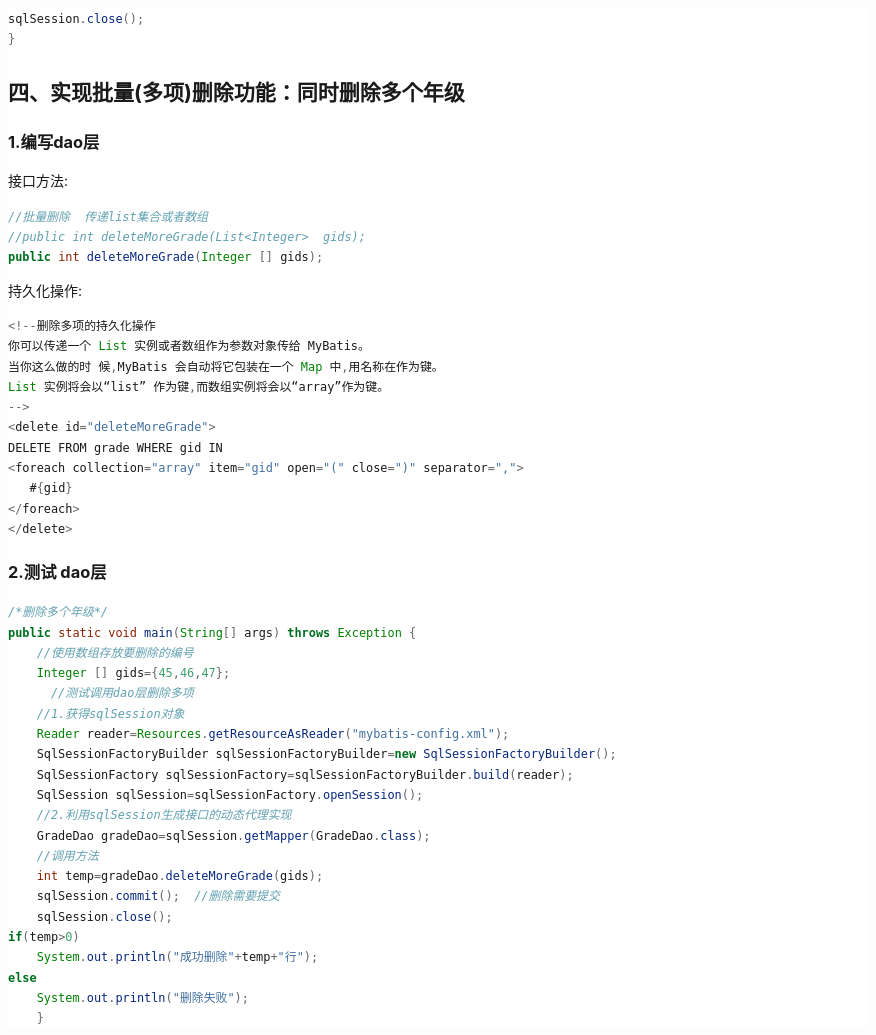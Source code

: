 ```java
sqlSession.close();
}
```


## 四、实现批量(多项)删除功能：同时删除多个年级

### 1.编写dao层

接口方法:

```java
//批量删除  传递list集合或者数组
//public int deleteMoreGrade(List<Integer>  gids);
public int deleteMoreGrade(Integer [] gids);
```

持久化操作:

```java
<!--删除多项的持久化操作
你可以传递一个 List 实例或者数组作为参数对象传给 MyBatis。
当你这么做的时 候,MyBatis 会自动将它包装在一个 Map 中,用名称在作为键。
List 实例将会以“list” 作为键,而数组实例将会以“array”作为键。
-->
<delete id="deleteMoreGrade">
DELETE FROM grade WHERE gid IN
<foreach collection="array" item="gid" open="(" close=")" separator=",">
   #{gid}   
</foreach>
</delete>
```

 

### 2.测试 dao层

```java
/*删除多个年级*/
public static void main(String[] args) throws Exception {
    //使用数组存放要删除的编号
    Integer [] gids={45,46,47};
      //测试调用dao层删除多项
    //1.获得sqlSession对象
    Reader reader=Resources.getResourceAsReader("mybatis-config.xml");
    SqlSessionFactoryBuilder sqlSessionFactoryBuilder=new SqlSessionFactoryBuilder();
    SqlSessionFactory sqlSessionFactory=sqlSessionFactoryBuilder.build(reader);
    SqlSession sqlSession=sqlSessionFactory.openSession();
    //2.利用sqlSession生成接口的动态代理实现
    GradeDao gradeDao=sqlSession.getMapper(GradeDao.class);
    //调用方法
    int temp=gradeDao.deleteMoreGrade(gids);
    sqlSession.commit();  //删除需要提交
    sqlSession.close();
if(temp>0)
    System.out.println("成功删除"+temp+"行");
else
    System.out.println("删除失败");
    }
```
